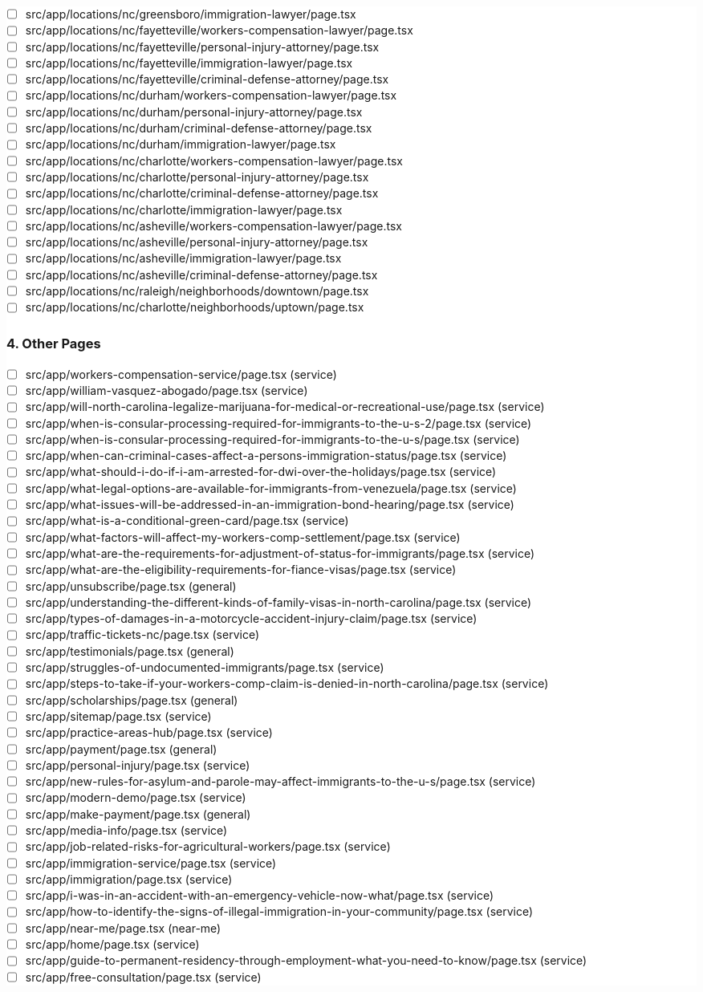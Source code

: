- [ ] src/app/locations/nc/greensboro/immigration-lawyer/page.tsx
- [ ] src/app/locations/nc/fayetteville/workers-compensation-lawyer/page.tsx
- [ ] src/app/locations/nc/fayetteville/personal-injury-attorney/page.tsx
- [ ] src/app/locations/nc/fayetteville/immigration-lawyer/page.tsx
- [ ] src/app/locations/nc/fayetteville/criminal-defense-attorney/page.tsx
- [ ] src/app/locations/nc/durham/workers-compensation-lawyer/page.tsx
- [ ] src/app/locations/nc/durham/personal-injury-attorney/page.tsx
- [ ] src/app/locations/nc/durham/criminal-defense-attorney/page.tsx
- [ ] src/app/locations/nc/durham/immigration-lawyer/page.tsx
- [ ] src/app/locations/nc/charlotte/workers-compensation-lawyer/page.tsx
- [ ] src/app/locations/nc/charlotte/personal-injury-attorney/page.tsx
- [ ] src/app/locations/nc/charlotte/criminal-defense-attorney/page.tsx
- [ ] src/app/locations/nc/charlotte/immigration-lawyer/page.tsx
- [ ] src/app/locations/nc/asheville/workers-compensation-lawyer/page.tsx
- [ ] src/app/locations/nc/asheville/personal-injury-attorney/page.tsx
- [ ] src/app/locations/nc/asheville/immigration-lawyer/page.tsx
- [ ] src/app/locations/nc/asheville/criminal-defense-attorney/page.tsx
- [ ] src/app/locations/nc/raleigh/neighborhoods/downtown/page.tsx
- [ ] src/app/locations/nc/charlotte/neighborhoods/uptown/page.tsx

### 4. Other Pages

- [ ] src/app/workers-compensation-service/page.tsx (service)
- [ ] src/app/william-vasquez-abogado/page.tsx (service)
- [ ] src/app/will-north-carolina-legalize-marijuana-for-medical-or-recreational-use/page.tsx (service)
- [ ] src/app/when-is-consular-processing-required-for-immigrants-to-the-u-s-2/page.tsx (service)
- [ ] src/app/when-is-consular-processing-required-for-immigrants-to-the-u-s/page.tsx (service)
- [ ] src/app/when-can-criminal-cases-affect-a-persons-immigration-status/page.tsx (service)
- [ ] src/app/what-should-i-do-if-i-am-arrested-for-dwi-over-the-holidays/page.tsx (service)
- [ ] src/app/what-legal-options-are-available-for-immigrants-from-venezuela/page.tsx (service)
- [ ] src/app/what-issues-will-be-addressed-in-an-immigration-bond-hearing/page.tsx (service)
- [ ] src/app/what-is-a-conditional-green-card/page.tsx (service)
- [ ] src/app/what-factors-will-affect-my-workers-comp-settlement/page.tsx (service)
- [ ] src/app/what-are-the-requirements-for-adjustment-of-status-for-immigrants/page.tsx (service)
- [ ] src/app/what-are-the-eligibility-requirements-for-fiance-visas/page.tsx (service)
- [ ] src/app/unsubscribe/page.tsx (general)
- [ ] src/app/understanding-the-different-kinds-of-family-visas-in-north-carolina/page.tsx (service)
- [ ] src/app/types-of-damages-in-a-motorcycle-accident-injury-claim/page.tsx (service)
- [ ] src/app/traffic-tickets-nc/page.tsx (service)
- [ ] src/app/testimonials/page.tsx (general)
- [ ] src/app/struggles-of-undocumented-immigrants/page.tsx (service)
- [ ] src/app/steps-to-take-if-your-workers-comp-claim-is-denied-in-north-carolina/page.tsx (service)
- [ ] src/app/scholarships/page.tsx (general)
- [ ] src/app/sitemap/page.tsx (service)
- [ ] src/app/practice-areas-hub/page.tsx (service)
- [ ] src/app/payment/page.tsx (general)
- [ ] src/app/personal-injury/page.tsx (service)
- [ ] src/app/new-rules-for-asylum-and-parole-may-affect-immigrants-to-the-u-s/page.tsx (service)
- [ ] src/app/modern-demo/page.tsx (service)
- [ ] src/app/make-payment/page.tsx (general)
- [ ] src/app/media-info/page.tsx (service)
- [ ] src/app/job-related-risks-for-agricultural-workers/page.tsx (service)
- [ ] src/app/immigration-service/page.tsx (service)
- [ ] src/app/immigration/page.tsx (service)
- [ ] src/app/i-was-in-an-accident-with-an-emergency-vehicle-now-what/page.tsx (service)
- [ ] src/app/how-to-identify-the-signs-of-illegal-immigration-in-your-community/page.tsx (service)
- [ ] src/app/near-me/page.tsx (near-me)
- [ ] src/app/home/page.tsx (service)
- [ ] src/app/guide-to-permanent-residency-through-employment-what-you-need-to-know/page.tsx (service)
- [ ] src/app/free-consultation/page.tsx (service)